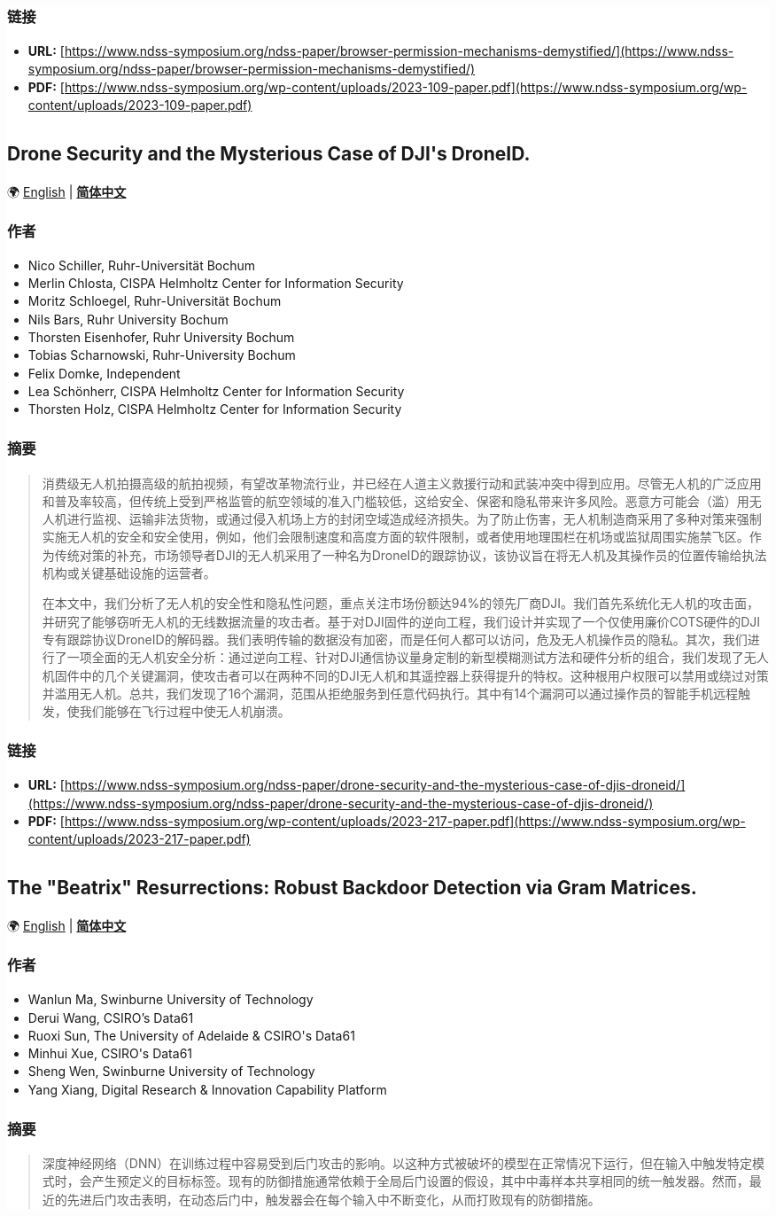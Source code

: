 ### 链接
- **URL:** [https://www.ndss-symposium.org/ndss-paper/browser-permission-mechanisms-demystified/](https://www.ndss-symposium.org/ndss-paper/browser-permission-mechanisms-demystified/)
- **PDF:** [https://www.ndss-symposium.org/wp-content/uploads/2023-109-paper.pdf](https://www.ndss-symposium.org/wp-content/uploads/2023-109-paper.pdf)
## Drone Security and the Mysterious Case of DJI's DroneID.
🌍 [English](../../../docs/en/Network%20and%20Distributed%20System%20Security%20Symposium/Network%20and%20Distributed%20System%20Security%20Symposium[2023].md#drone-security-and-the-mysterious-case-of-djis-droneid) | **[简体中文](../../../docs/zh-CN/Network%20and%20Distributed%20System%20Security%20Symposium/Network%20and%20Distributed%20System%20Security%20Symposium[2023].md#drone-security-and-the-mysterious-case-of-djis-droneid)**
### 作者
* Nico Schiller, Ruhr-Universität Bochum
* Merlin Chlosta, CISPA Helmholtz Center for Information Security
* Moritz Schloegel, Ruhr-Universität Bochum
* Nils Bars, Ruhr University Bochum
* Thorsten Eisenhofer, Ruhr University Bochum
* Tobias Scharnowski, Ruhr-University Bochum
* Felix Domke, Independent
* Lea Schönherr, CISPA Helmholtz Center for Information Security
* Thorsten Holz, CISPA Helmholtz Center for Information Security
### 摘要
> 消费级无人机拍摄高级的航拍视频，有望改革物流行业，并已经在人道主义救援行动和武装冲突中得到应用。尽管无人机的广泛应用和普及率较高，但传统上受到严格监管的航空领域的准入门槛较低，这给安全、保密和隐私带来许多风险。恶意方可能会（滥）用无人机进行监视、运输非法货物，或通过侵入机场上方的封闭空域造成经济损失。为了防止伤害，无人机制造商采用了多种对策来强制实施无人机的安全和安全使用，例如，他们会限制速度和高度方面的软件限制，或者使用地理围栏在机场或监狱周围实施禁飞区。作为传统对策的补充，市场领导者DJI的无人机采用了一种名为DroneID的跟踪协议，该协议旨在将无人机及其操作员的位置传输给执法机构或关键基础设施的运营者。
> 
> 在本文中，我们分析了无人机的安全性和隐私性问题，重点关注市场份额达94%的领先厂商DJI。我们首先系统化无人机的攻击面，并研究了能够窃听无人机的无线数据流量的攻击者。基于对DJI固件的逆向工程，我们设计并实现了一个仅使用廉价COTS硬件的DJI专有跟踪协议DroneID的解码器。我们表明传输的数据没有加密，而是任何人都可以访问，危及无人机操作员的隐私。其次，我们进行了一项全面的无人机安全分析：通过逆向工程、针对DJI通信协议量身定制的新型模糊测试方法和硬件分析的组合，我们发现了无人机固件中的几个关键漏洞，使攻击者可以在两种不同的DJI无人机和其遥控器上获得提升的特权。这种根用户权限可以禁用或绕过对策并滥用无人机。总共，我们发现了16个漏洞，范围从拒绝服务到任意代码执行。其中有14个漏洞可以通过操作员的智能手机远程触发，使我们能够在飞行过程中使无人机崩溃。

### 链接
- **URL:** [https://www.ndss-symposium.org/ndss-paper/drone-security-and-the-mysterious-case-of-djis-droneid/](https://www.ndss-symposium.org/ndss-paper/drone-security-and-the-mysterious-case-of-djis-droneid/)
- **PDF:** [https://www.ndss-symposium.org/wp-content/uploads/2023-217-paper.pdf](https://www.ndss-symposium.org/wp-content/uploads/2023-217-paper.pdf)
## The "Beatrix" Resurrections: Robust Backdoor Detection via Gram Matrices.
🌍 [English](../../../docs/en/Network%20and%20Distributed%20System%20Security%20Symposium/Network%20and%20Distributed%20System%20Security%20Symposium[2023].md#the-beatrix-resurrections-robust-backdoor-detection-via-gram-matrices) | **[简体中文](../../../docs/zh-CN/Network%20and%20Distributed%20System%20Security%20Symposium/Network%20and%20Distributed%20System%20Security%20Symposium[2023].md#the-beatrix-resurrections-robust-backdoor-detection-via-gram-matrices)**
### 作者
* Wanlun Ma, Swinburne University of Technology
* Derui Wang, CSIRO’s Data61
* Ruoxi Sun, The University of Adelaide & CSIRO's Data61
* Minhui Xue, CSIRO's Data61
* Sheng Wen, Swinburne University of Technology
* Yang Xiang, Digital Research & Innovation Capability Platform
### 摘要
> 深度神经网络（DNN）在训练过程中容易受到后门攻击的影响。以这种方式被破坏的模型在正常情况下运行，但在输入中触发特定模式时，会产生预定义的目标标签。现有的防御措施通常依赖于全局后门设置的假设，其中中毒样本共享相同的统一触发器。然而，最近的先进后门攻击表明，在动态后门中，触发器会在每个输入中不断变化，从而打败现有的防御措施。
> 